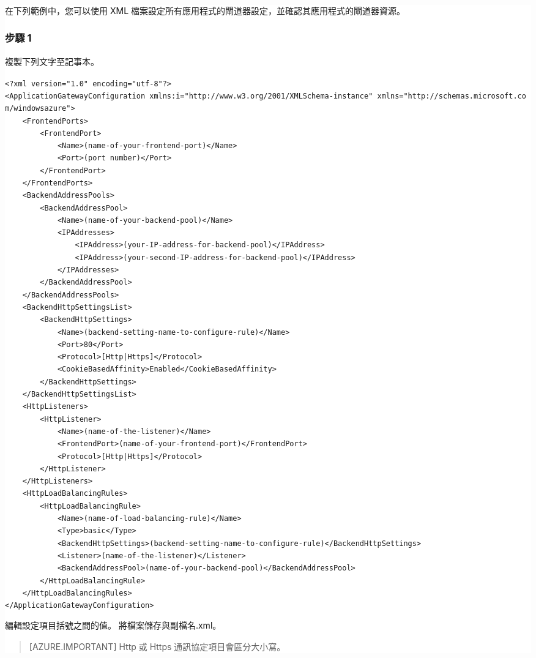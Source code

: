 在下列範例中，您可以使用 XML 檔案設定所有應用程式的閘道器設定，並確認其應用程式的閘道器資源。  

### <a name="step-1"></a>步驟 1  

複製下列文字至記事本。

    <?xml version="1.0" encoding="utf-8"?>
    <ApplicationGatewayConfiguration xmlns:i="http://www.w3.org/2001/XMLSchema-instance" xmlns="http://schemas.microsoft.com/windowsazure">
        <FrontendPorts>
            <FrontendPort>
                <Name>(name-of-your-frontend-port)</Name>
                <Port>(port number)</Port>
            </FrontendPort>
        </FrontendPorts>
        <BackendAddressPools>
            <BackendAddressPool>
                <Name>(name-of-your-backend-pool)</Name>
                <IPAddresses>
                    <IPAddress>(your-IP-address-for-backend-pool)</IPAddress>
                    <IPAddress>(your-second-IP-address-for-backend-pool)</IPAddress>
                </IPAddresses>
            </BackendAddressPool>
        </BackendAddressPools>
        <BackendHttpSettingsList>
            <BackendHttpSettings>
                <Name>(backend-setting-name-to-configure-rule)</Name>
                <Port>80</Port>
                <Protocol>[Http|Https]</Protocol>
                <CookieBasedAffinity>Enabled</CookieBasedAffinity>
            </BackendHttpSettings>
        </BackendHttpSettingsList>
        <HttpListeners>
            <HttpListener>
                <Name>(name-of-the-listener)</Name>
                <FrontendPort>(name-of-your-frontend-port)</FrontendPort>
                <Protocol>[Http|Https]</Protocol>
            </HttpListener>
        </HttpListeners>
        <HttpLoadBalancingRules>
            <HttpLoadBalancingRule>
                <Name>(name-of-load-balancing-rule)</Name>
                <Type>basic</Type>
                <BackendHttpSettings>(backend-setting-name-to-configure-rule)</BackendHttpSettings>
                <Listener>(name-of-the-listener)</Listener>
                <BackendAddressPool>(name-of-your-backend-pool)</BackendAddressPool>
            </HttpLoadBalancingRule>
        </HttpLoadBalancingRules>
    </ApplicationGatewayConfiguration>

編輯設定項目括號之間的值。 將檔案儲存與副檔名.xml。

>[AZURE.IMPORTANT] Http 或 Https 通訊協定項目會區分大小寫。


[scenario]: ./media/application-gateway-create-gateway/scenario.png